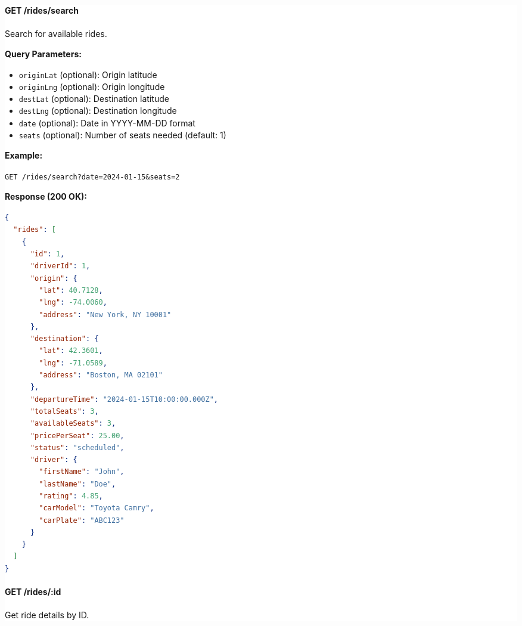 #### GET /rides/search
Search for available rides.

**Query Parameters:**
- `originLat` (optional): Origin latitude
- `originLng` (optional): Origin longitude
- `destLat` (optional): Destination latitude
- `destLng` (optional): Destination longitude
- `date` (optional): Date in YYYY-MM-DD format
- `seats` (optional): Number of seats needed (default: 1)

**Example:**
```
GET /rides/search?date=2024-01-15&seats=2
```

**Response (200 OK):**
```json
{
  "rides": [
    {
      "id": 1,
      "driverId": 1,
      "origin": {
        "lat": 40.7128,
        "lng": -74.0060,
        "address": "New York, NY 10001"
      },
      "destination": {
        "lat": 42.3601,
        "lng": -71.0589,
        "address": "Boston, MA 02101"
      },
      "departureTime": "2024-01-15T10:00:00.000Z",
      "totalSeats": 3,
      "availableSeats": 3,
      "pricePerSeat": 25.00,
      "status": "scheduled",
      "driver": {
        "firstName": "John",
        "lastName": "Doe",
        "rating": 4.85,
        "carModel": "Toyota Camry",
        "carPlate": "ABC123"
      }
    }
  ]
}
```

#### GET /rides/:id
Get ride details by ID.
